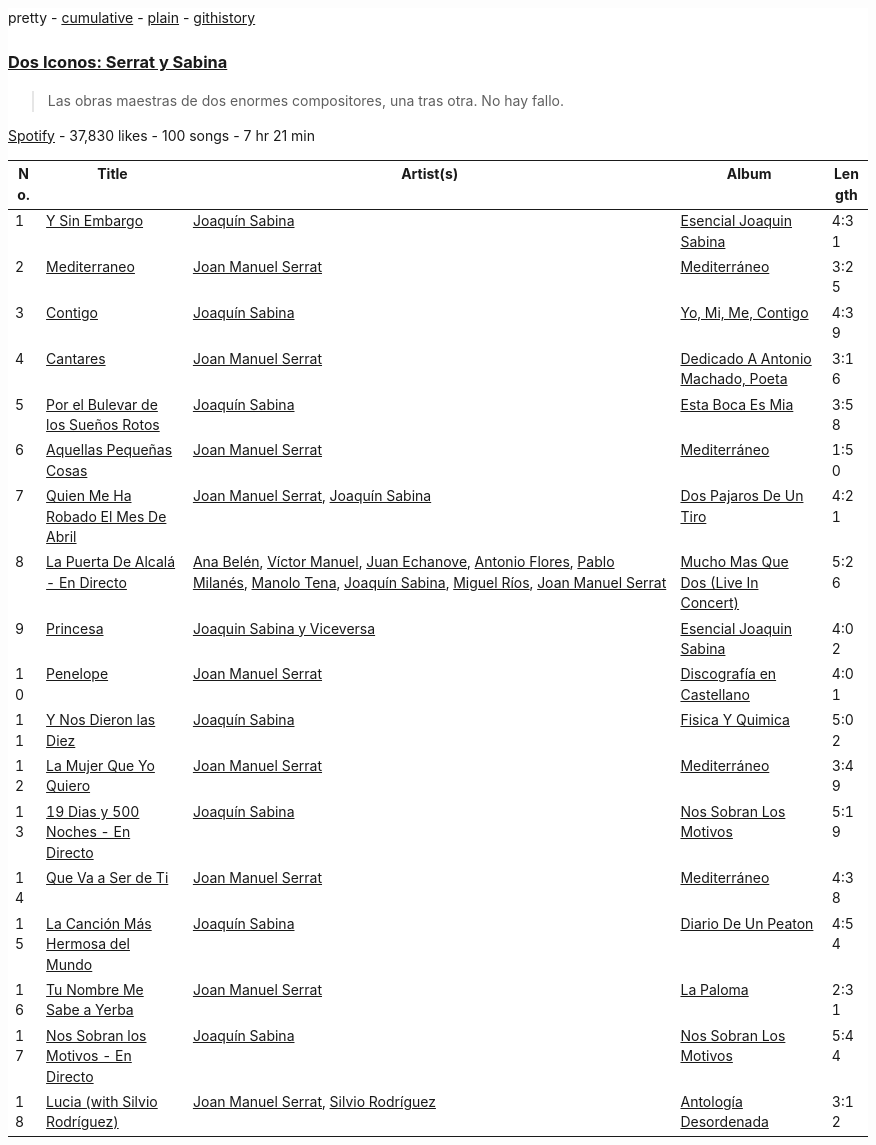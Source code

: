 pretty - [cumulative](/playlists/cumulative/37i9dQZF1DWU3gF0C6rGZR.md) - [plain](/playlists/plain/37i9dQZF1DWU3gF0C6rGZR) - [githistory](https://github.githistory.xyz/mackorone/spotify-playlist-archive/blob/main/playlists/plain/37i9dQZF1DWU3gF0C6rGZR)

### [Dos Iconos: Serrat y Sabina](https://open.spotify.com/playlist/37i9dQZF1DWU3gF0C6rGZR)

> Las obras maestras de dos enormes compositores, una tras otra\. No hay fallo.

[Spotify](https://open.spotify.com/user/spotify) - 37,830 likes - 100 songs - 7 hr 21 min

| No. | Title | Artist(s) | Album | Length |
|---|---|---|---|---|
| 1 | [Y Sin Embargo](https://open.spotify.com/track/3uJ51H6KQNKtwcVm0owsG3) | [Joaquín Sabina](https://open.spotify.com/artist/4aeIWo5CMF1uRmqgJdwkZW) | [Esencial Joaquin Sabina](https://open.spotify.com/album/1vk5RBDPWivy4iwAKPbEet) | 4:31 |
| 2 | [Mediterraneo](https://open.spotify.com/track/7Bewui7KtaMzROeteRitRz) | [Joan Manuel Serrat](https://open.spotify.com/artist/1t7t8q4zoYHp22JLIx3FM7) | [Mediterráneo](https://open.spotify.com/album/7h6vVYPUiuDF6KKcqMdE72) | 3:25 |
| 3 | [Contigo](https://open.spotify.com/track/5yIVcrwQXdIlDgTMc8pa6z) | [Joaquín Sabina](https://open.spotify.com/artist/4aeIWo5CMF1uRmqgJdwkZW) | [Yo, Mi, Me, Contigo](https://open.spotify.com/album/0C4Nm6vpiyldyOKNAESuSI) | 4:39 |
| 4 | [Cantares](https://open.spotify.com/track/3sjv1TBUwUjXeyUrsH3DwJ) | [Joan Manuel Serrat](https://open.spotify.com/artist/1t7t8q4zoYHp22JLIx3FM7) | [Dedicado A Antonio Machado, Poeta](https://open.spotify.com/album/3EF2QL5cEctLrXwNqTIBZX) | 3:16 |
| 5 | [Por el Bulevar de los Sueños Rotos](https://open.spotify.com/track/7KcFlbQmzhVczGMor3Fhr9) | [Joaquín Sabina](https://open.spotify.com/artist/4aeIWo5CMF1uRmqgJdwkZW) | [Esta Boca Es Mia](https://open.spotify.com/album/5PRLhyzly43RBl6ZAeydzk) | 3:58 |
| 6 | [Aquellas Pequeñas Cosas](https://open.spotify.com/track/0AYP9qfJJumsxSOZF3MndI) | [Joan Manuel Serrat](https://open.spotify.com/artist/1t7t8q4zoYHp22JLIx3FM7) | [Mediterráneo](https://open.spotify.com/album/7h6vVYPUiuDF6KKcqMdE72) | 1:50 |
| 7 | [Quien Me Ha Robado El Mes De Abril](https://open.spotify.com/track/4MAAqkjHMGF7qTjDBWoTgj) | [Joan Manuel Serrat](https://open.spotify.com/artist/1t7t8q4zoYHp22JLIx3FM7), [Joaquín Sabina](https://open.spotify.com/artist/4aeIWo5CMF1uRmqgJdwkZW) | [Dos Pajaros De Un Tiro](https://open.spotify.com/album/4J0sq1BDEOPbEsSlAI17u6) | 4:21 |
| 8 | [La Puerta De Alcalá \- En Directo](https://open.spotify.com/track/6M7dGTUF47RRGGPqHBTn6P) | [Ana Belén](https://open.spotify.com/artist/4NOZW7dBOmBMMAG9EGQd4t), [Víctor Manuel](https://open.spotify.com/artist/6cFqY5mkBqKqaIYunDg1k8), [Juan Echanove](https://open.spotify.com/artist/5m1eLmKw3DVxtBGpfrhiEm), [Antonio Flores](https://open.spotify.com/artist/6GwZIG7UlxQR6n9kO8QlV6), [Pablo Milanés](https://open.spotify.com/artist/4vOfKh5wz7lTcdqB3EwsC5), [Manolo Tena](https://open.spotify.com/artist/7gyFPwPjI8N3wIyTghT7xw), [Joaquín Sabina](https://open.spotify.com/artist/4aeIWo5CMF1uRmqgJdwkZW), [Miguel Ríos](https://open.spotify.com/artist/1dpnxi6xgoB2kaRYnnoatZ), [Joan Manuel Serrat](https://open.spotify.com/artist/1t7t8q4zoYHp22JLIx3FM7) | [Mucho Mas Que Dos \(Live In Concert\)](https://open.spotify.com/album/3YIcphCTjJcjbpMnHFPGmW) | 5:26 |
| 9 | [Princesa](https://open.spotify.com/track/0ycxYAX6UbfhOFk7XiorRc) | [Joaquin Sabina y Viceversa](https://open.spotify.com/artist/77JFXiVvftzgV1WRx2mNve) | [Esencial Joaquin Sabina](https://open.spotify.com/album/1vk5RBDPWivy4iwAKPbEet) | 4:02 |
| 10 | [Penelope](https://open.spotify.com/track/099StFOYvyeMEYQU6jxuyr) | [Joan Manuel Serrat](https://open.spotify.com/artist/1t7t8q4zoYHp22JLIx3FM7) | [Discografía en Castellano](https://open.spotify.com/album/3KRHH5V8abRbkgo9wCndko) | 4:01 |
| 11 | [Y Nos Dieron las Diez](https://open.spotify.com/track/1eCie6lwjb4crxeAvkRaSi) | [Joaquín Sabina](https://open.spotify.com/artist/4aeIWo5CMF1uRmqgJdwkZW) | [Fisica Y Quimica](https://open.spotify.com/album/6MeLjaERUK6fJ58YZpPlyC) | 5:02 |
| 12 | [La Mujer Que Yo Quiero](https://open.spotify.com/track/7woFqgcnG5w6xBGHC2wlXY) | [Joan Manuel Serrat](https://open.spotify.com/artist/1t7t8q4zoYHp22JLIx3FM7) | [Mediterráneo](https://open.spotify.com/album/7h6vVYPUiuDF6KKcqMdE72) | 3:49 |
| 13 | [19 Dias y 500 Noches \- En Directo](https://open.spotify.com/track/3LXFi1Xk9qJsYXYEjDcuVH) | [Joaquín Sabina](https://open.spotify.com/artist/4aeIWo5CMF1uRmqgJdwkZW) | [Nos Sobran Los Motivos](https://open.spotify.com/album/6lzBpfskJ6azfSi88CECKv) | 5:19 |
| 14 | [Que Va a Ser de Ti](https://open.spotify.com/track/1yhdRrgE0E8f4gs0wQKu60) | [Joan Manuel Serrat](https://open.spotify.com/artist/1t7t8q4zoYHp22JLIx3FM7) | [Mediterráneo](https://open.spotify.com/album/7h6vVYPUiuDF6KKcqMdE72) | 4:38 |
| 15 | [La Canción Más Hermosa del Mundo](https://open.spotify.com/track/5UNKhmppwHMhqV2s9iYX6a) | [Joaquín Sabina](https://open.spotify.com/artist/4aeIWo5CMF1uRmqgJdwkZW) | [Diario De Un Peaton](https://open.spotify.com/album/3b7tKskjkIsYIYYmmx9JTu) | 4:54 |
| 16 | [Tu Nombre Me Sabe a Yerba](https://open.spotify.com/track/3z3DtBS12kXOwaWDlYhh6i) | [Joan Manuel Serrat](https://open.spotify.com/artist/1t7t8q4zoYHp22JLIx3FM7) | [La Paloma](https://open.spotify.com/album/10CPq3R1c4Lq9nH4qVA8Eg) | 2:31 |
| 17 | [Nos Sobran los Motivos \- En Directo](https://open.spotify.com/track/3gY2q8M3a03KpwOGj0zt88) | [Joaquín Sabina](https://open.spotify.com/artist/4aeIWo5CMF1uRmqgJdwkZW) | [Nos Sobran Los Motivos](https://open.spotify.com/album/6lzBpfskJ6azfSi88CECKv) | 5:44 |
| 18 | [Lucia \(with Silvio Rodríguez\)](https://open.spotify.com/track/44RRIuioxHdtujpJ3PDkxA) | [Joan Manuel Serrat](https://open.spotify.com/artist/1t7t8q4zoYHp22JLIx3FM7), [Silvio Rodríguez](https://open.spotify.com/artist/4rUyBlggM5tZUH5QZn9ZuO) | [Antología Desordenada](https://open.spotify.com/album/5hyxVY36Zb54xX5uEpVwCR) | 3:12 |